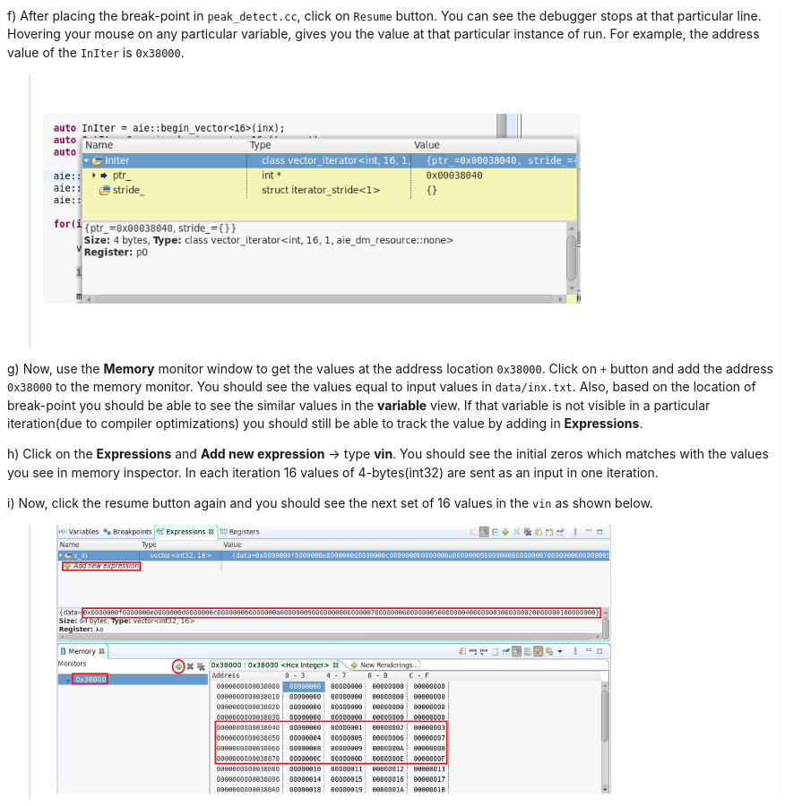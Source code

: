 f) After placing the break-point in `peak_detect.cc`, click on `Resume` button. You can see the debugger stops at that particular line. Hovering your mouse on any particular variable, gives you the value at that particular instance of run. For example, the address value of the `InIter` is `0x38000`. <br />

><img src="./Images/address_of_variable.PNG" width="600" height="300">

g) Now, use the **Memory** monitor window to get the values at the address location `0x38000`. Click on `+` button and add the address `0x38000` to the memory monitor. You should see the values equal to input values in `data/inx.txt`. Also, based on the location of break-point you should be able to see the similar values in the **variable** view. If that variable is not visible in a particular iteration(due to compiler optimizations) you should still be able to track the value by adding in **Expressions**.<br />

h) Click on the **Expressions** and **Add new expression** -> type **vin**. You should see the initial zeros which matches with the values you see in memory inspector. In each iteration 16 values of 4-bytes(int32) are sent as an input in one iteration.<br />

i) Now, click the resume button again and you should see the next set of 16 values in the `vin` as shown below. <br />

><img src="./Images/memory_variable.PNG" width="650" height="300">
